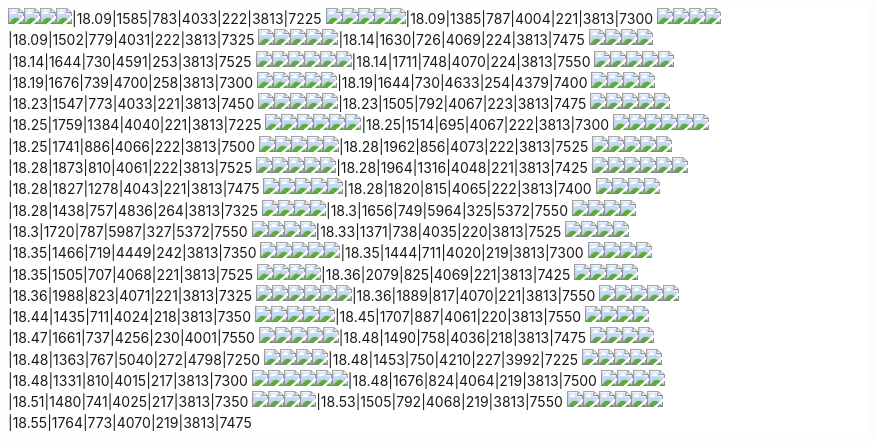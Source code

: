 ![](/item/3085.png)![](/item/3142.png)![](/item/1055.png)![](/item/1037.png)|18.09|1585|783|4033|222|3813|7225
![](/item/3091.png)![](/item/3139.png)![](/item/1001.png)![](/item/1055.png)![](/item/1036.png)|18.09|1385|787|4004|221|3813|7300
![](/item/3085.png)![](/item/6694.png)![](/item/1055.png)![](/item/1037.png)|18.09|1502|779|4031|222|3813|7325
![](/item/3046.png)![](/item/6696.png)![](/item/1055.png)![](/item/1037.png)![](/item/1036.png)|18.14|1630|726|4069|224|3813|7475
![](/item/3046.png)![](/item/3074.png)![](/item/1055.png)![](/item/1037.png)|18.14|1644|730|4591|253|3813|7525
![](/item/3046.png)![](/item/3179.png)![](/item/1055.png)![](/item/1038.png)![](/item/1036.png)![](/item/1036.png)|18.14|1711|748|4070|224|3813|7550
![](/item/6675.png)![](/item/3156.png)![](/item/1001.png)![](/item/1055.png)![](/item/1036.png)|18.19|1676|739|4700|258|3813|7300
![](/item/6675.png)![](/item/3814.png)![](/item/1001.png)![](/item/1055.png)![](/item/1036.png)|18.19|1644|730|4633|254|4379|7400
![](/item/3085.png)![](/item/3004.png)![](/item/1055.png)![](/item/1038.png)|18.23|1547|773|4033|221|3813|7450
![](/item/3046.png)![](/item/3087.png)![](/item/1055.png)![](/item/1037.png)![](/item/1036.png)|18.23|1505|792|4067|223|3813|7475
![](/item/6695.png)![](/item/3095.png)![](/item/1001.png)![](/item/1055.png)![](/item/1037.png)|18.25|1759|1384|4040|221|3813|7225
![](/item/3046.png)![](/item/3006.png)![](/item/1055.png)![](/item/1038.png)![](/item/1038.png)![](/item/1036.png)|18.25|1514|695|4067|222|3813|7300
![](/item/3095.png)![](/item/3006.png)![](/item/1055.png)![](/item/1038.png)![](/item/1038.png)![](/item/1036.png)|18.25|1741|886|4066|222|3813|7500
![](/item/3508.png)![](/item/3033.png)![](/item/1001.png)![](/item/1055.png)![](/item/1037.png)|18.28|1962|856|4073|222|3813|7525
![](/item/6676.png)![](/item/3508.png)![](/item/1001.png)![](/item/1055.png)![](/item/1037.png)|18.28|1873|810|4061|222|3813|7525
![](/item/6695.png)![](/item/6694.png)![](/item/1001.png)![](/item/1055.png)![](/item/1037.png)|18.28|1964|1316|4048|221|3813|7425
![](/item/6695.png)![](/item/3508.png)![](/item/1001.png)![](/item/1055.png)![](/item/1037.png)![](/item/1036.png)|18.28|1827|1278|4043|221|3813|7475
![](/item/3031.png)![](/item/3508.png)![](/item/1001.png)![](/item/1055.png)![](/item/1036.png)|18.28|1820|815|4065|222|3813|7400
![](/item/3085.png)![](/item/3072.png)![](/item/1055.png)![](/item/1037.png)|18.28|1438|757|4836|264|3813|7325
![](/item/6676.png)![](/item/6673.png)![](/item/1055.png)![](/item/3006.png)|18.3|1656|749|5964|325|5372|7550
![](/item/3033.png)![](/item/6673.png)![](/item/1055.png)![](/item/3006.png)|18.3|1720|787|5987|327|5372|7550
![](/item/3085.png)![](/item/6671.png)![](/item/1055.png)![](/item/1037.png)|18.33|1371|738|4035|220|3813|7525
![](/item/3074.png)![](/item/3115.png)![](/item/1001.png)![](/item/1055.png)|18.35|1466|719|4449|242|3813|7350
![](/item/3115.png)![](/item/6696.png)![](/item/1001.png)![](/item/1055.png)![](/item/1036.png)|18.35|1444|711|4020|219|3813|7300
![](/item/3046.png)![](/item/6671.png)![](/item/1055.png)![](/item/1037.png)|18.35|1505|707|4068|221|3813|7525
![](/item/6696.png)![](/item/3142.png)![](/item/1055.png)![](/item/1037.png)|18.36|2079|825|4069|221|3813|7425
![](/item/3142.png)![](/item/3508.png)![](/item/1055.png)![](/item/1037.png)|18.36|1988|823|4071|221|3813|7325
![](/item/3508.png)![](/item/6694.png)![](/item/1001.png)![](/item/1055.png)![](/item/1036.png)![](/item/1036.png)|18.36|1889|817|4070|221|3813|7550
![](/item/3006.png)![](/item/3115.png)![](/item/1055.png)![](/item/1038.png)![](/item/1038.png)|18.44|1435|711|4024|218|3813|7350
![](/item/3095.png)![](/item/6671.png)![](/item/1055.png)![](/item/1036.png)![](/item/1036.png)|18.45|1707|887|4061|220|3813|7550
![](/item/3508.png)![](/item/6692.png)![](/item/1055.png)![](/item/3006.png)|18.47|1661|737|4256|230|4001|7550
![](/item/3085.png)![](/item/6693.png)![](/item/1055.png)![](/item/1037.png)![](/item/1036.png)|18.48|1490|758|4036|218|3813|7475
![](/item/3091.png)![](/item/6333.png)![](/item/1001.png)![](/item/1055.png)|18.48|1363|767|5040|272|4798|7250
![](/item/3085.png)![](/item/6692.png)![](/item/1055.png)![](/item/1037.png)|18.48|1453|750|4210|227|3992|7225
![](/item/3087.png)![](/item/3115.png)![](/item/1001.png)![](/item/1055.png)![](/item/1036.png)|18.48|1331|810|4015|217|3813|7300
![](/item/3006.png)![](/item/3087.png)![](/item/1055.png)![](/item/1038.png)![](/item/1038.png)![](/item/1036.png)|18.48|1676|824|4064|219|3813|7500
![](/item/3115.png)![](/item/3031.png)![](/item/1001.png)![](/item/1055.png)|18.51|1480|741|4025|217|3813|7350
![](/item/3095.png)![](/item/3087.png)![](/item/1055.png)![](/item/3006.png)|18.53|1505|792|4068|219|3813|7550
![](/item/3006.png)![](/item/3031.png)![](/item/1055.png)![](/item/1038.png)![](/item/1037.png)![](/item/1036.png)|18.55|1764|773|4070|219|3813|7475